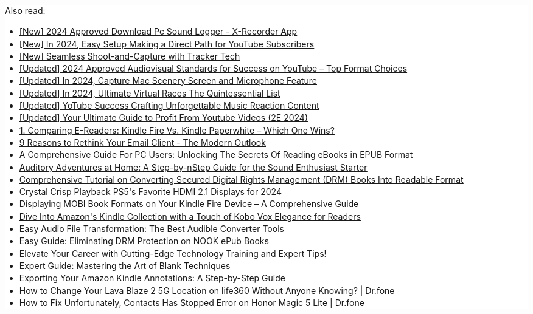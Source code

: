 <span class="atpl-alsoreadstyle">Also read:</span>
<div><ul>
<li><a href="https://remote-screen-capture.techidaily.com/new-2024-approved-download-pc-sound-logger-x-recorder-app/"><u>[New] 2024 Approved  Download Pc Sound Logger - X-Recorder App</u></a></li>
<li><a href="https://facebook-video-footage.techidaily.com/new-in-2024-easy-setup-making-a-direct-path-for-youtube-subscribers/"><u>[New] In 2024, Easy Setup  Making a Direct Path for YouTube Subscribers</u></a></li>
<li><a href="https://extra-skills.techidaily.com/new-seamless-shoot-and-capture-with-tracker-tech/"><u>[New] Seamless Shoot-and-Capture with Tracker Tech</u></a></li>
<li><a href="https://facebook-video-share.techidaily.com/updated-2024-approved-audiovisual-standards-for-success-on-youtube-top-format-choices/"><u>[Updated] 2024 Approved  Audiovisual Standards for Success on YouTube – Top Format Choices</u></a></li>
<li><a href="https://screen-video-capture.techidaily.com/updated-in-2024-capture-mac-scenery-screen-and-microphone-feature/"><u>[Updated] In 2024, Capture Mac Scenery  Screen and Microphone Feature</u></a></li>
<li><a href="https://screen-activity-recording.techidaily.com/updated-in-2024-ultimate-virtual-races-the-quintessential-list/"><u>[Updated] In 2024, Ultimate Virtual Races  The Quintessential List</u></a></li>
<li><a href="https://facebook-video-share.techidaily.com/updated-yotube-success-crafting-unforgettable-music-reaction-content/"><u>[Updated] YoTube Success  Crafting Unforgettable Music Reaction Content</u></a></li>
<li><a href="https://youtube-blog.techidaily.com/ed-your-ultimate-guide-to-profit-from-youtube-videos-2e-2024/"><u>[Updated] Your Ultimate Guide to Profit From Youtube Videos (2E 2024)</u></a></li>
<li><a href="https://discover-able.techidaily.com/1-comparing-e-readers-kindle-fire-vs-kindle-paperwhite-which-one-wins/"><u>1. Comparing E-Readers: Kindle Fire Vs. Kindle Paperwhite – Which One Wins?</u></a></li>
<li><a href="https://win11.techidaily.com/9-reasons-to-rethink-your-email-client-the-modern-outlook/"><u>9 Reasons to Rethink Your Email Client - The Modern Outlook</u></a></li>
<li><a href="https://discover-able.techidaily.com/a-comprehensive-guide-for-pc-users-unlocking-the-secrets-of-reading-ebooks-in-epub-format/"><u>A Comprehensive Guide For PC Users: Unlocking The Secrets Of Reading eBooks in EPUB Format</u></a></li>
<li><a href="https://tech-renaissance.techidaily.com/auditory-adventures-at-home-a-step-by-nstep-guide-for-the-sound-enthusiast-starter/"><u>Auditory Adventures at Home: A Step-by-nStep Guide for the Sound Enthusiast Starter</u></a></li>
<li><a href="https://discover-able.techidaily.com/comprehensive-tutorial-on-converting-secured-digital-rights-management-drm-books-into-readable-format/"><u>Comprehensive Tutorial on Converting Secured Digital Rights Management (DRM) Books Into Readable Format</u></a></li>
<li><a href="https://visual-screen-recording.techidaily.com/crystal-crisp-playback-ps5s-favorite-hdmi-21-displays-for-2024/"><u>Crystal Crisp Playback  PS5's Favorite HDMI 2.1 Displays for 2024</u></a></li>
<li><a href="https://discover-able.techidaily.com/displaying-mobi-book-formats-on-your-kindle-fire-device-a-comprehensive-guide/"><u>Displaying MOBI Book Formats on Your Kindle Fire Device – A Comprehensive Guide</u></a></li>
<li><a href="https://discover-able.techidaily.com/dive-into-amazons-kindle-collection-with-a-touch-of-kobo-vox-elegance-for-readers/"><u>Dive Into Amazon's Kindle Collection with a Touch of Kobo Vox Elegance for Readers</u></a></li>
<li><a href="https://discover-able.techidaily.com/easy-audio-file-transformation-the-best-audible-converter-tools/"><u>Easy Audio File Transformation: The Best Audible Converter Tools</u></a></li>
<li><a href="https://discover-able.techidaily.com/easy-guide-eliminating-drm-protection-on-nook-epub-books/"><u>Easy Guide: Eliminating DRM Protection on NOOK ePub Books</u></a></li>
<li><a href="https://discover-able.techidaily.com/elevate-your-career-with-cutting-edge-technology-training-and-expert-tips/"><u>Elevate Your Career with Cutting-Edge Technology Training and Expert Tips!</u></a></li>
<li><a href="https://discover-able.techidaily.com/expert-guide-mastering-the-art-of-blank-techniques/"><u>Expert Guide: Mastering the Art of Blank Techniques</u></a></li>
<li><a href="https://discover-able.techidaily.com/exporting-your-amazon-kindle-annotations-a-step-by-step-guide/"><u>Exporting Your Amazon Kindle Annotations: A Step-by-Step Guide</u></a></li>
<li><a href="https://location-social.techidaily.com/how-to-change-your-lava-blaze-2-5g-location-on-life360-without-anyone-knowing-drfone-by-drfone-virtual-android/"><u>How to Change Your Lava Blaze 2 5G Location on life360 Without Anyone Knowing? | Dr.fone</u></a></li>
<li><a href="https://fix-guide.techidaily.com/how-to-fix-unfortunately-contacts-has-stopped-error-on-honor-magic-5-lite-drfone-by-drfone-fix-android-problems-fix-android-problems/"><u>How to Fix Unfortunately, Contacts Has Stopped Error on Honor Magic 5 Lite | Dr.fone</u></a></li>